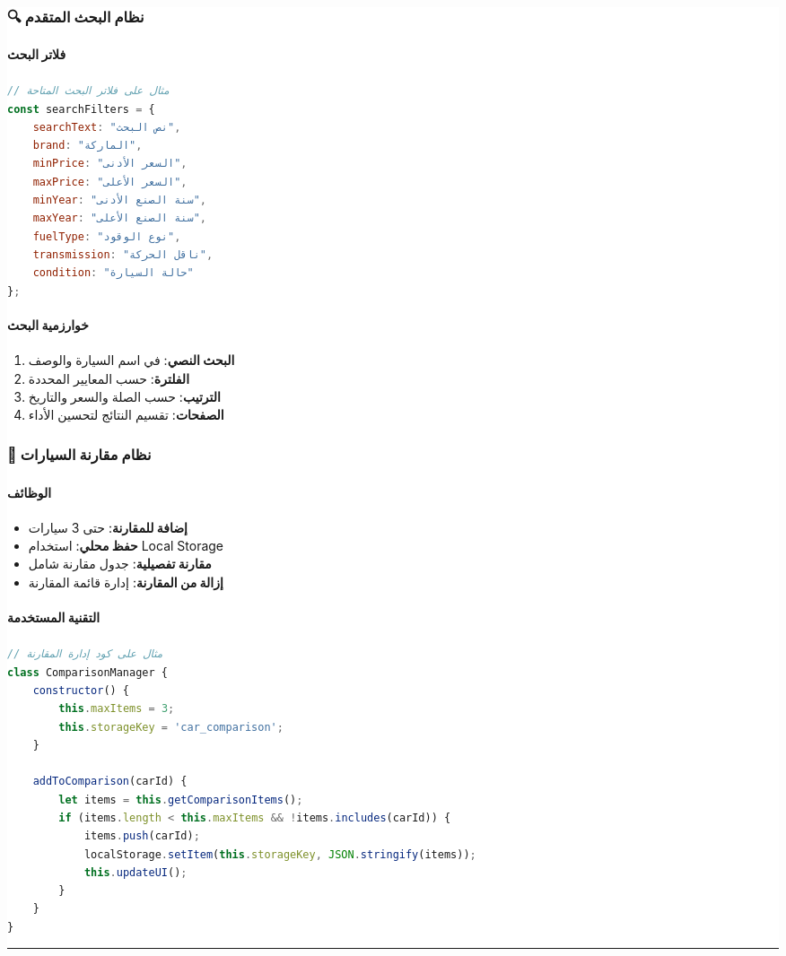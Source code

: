 ### 🔍 نظام البحث المتقدم
#### **فلاتر البحث**
```javascript
// مثال على فلاتر البحث المتاحة
const searchFilters = {
    searchText: "نص البحث",
    brand: "الماركة",
    minPrice: "السعر الأدنى",
    maxPrice: "السعر الأعلى", 
    minYear: "سنة الصنع الأدنى",
    maxYear: "سنة الصنع الأعلى",
    fuelType: "نوع الوقود",
    transmission: "ناقل الحركة",
    condition: "حالة السيارة"
};
```

#### **خوارزمية البحث**
1. **البحث النصي**: في اسم السيارة والوصف
2. **الفلترة**: حسب المعايير المحددة
3. **الترتيب**: حسب الصلة والسعر والتاريخ
4. **الصفحات**: تقسيم النتائج لتحسين الأداء

### 🔄 نظام مقارنة السيارات
#### **الوظائف**
- **إضافة للمقارنة**: حتى 3 سيارات
- **حفظ محلي**: استخدام Local Storage
- **مقارنة تفصيلية**: جدول مقارنة شامل
- **إزالة من المقارنة**: إدارة قائمة المقارنة

#### **التقنية المستخدمة**
```javascript
// مثال على كود إدارة المقارنة
class ComparisonManager {
    constructor() {
        this.maxItems = 3;
        this.storageKey = 'car_comparison';
    }
    
    addToComparison(carId) {
        let items = this.getComparisonItems();
        if (items.length < this.maxItems && !items.includes(carId)) {
            items.push(carId);
            localStorage.setItem(this.storageKey, JSON.stringify(items));
            this.updateUI();
        }
    }
}
```

---
